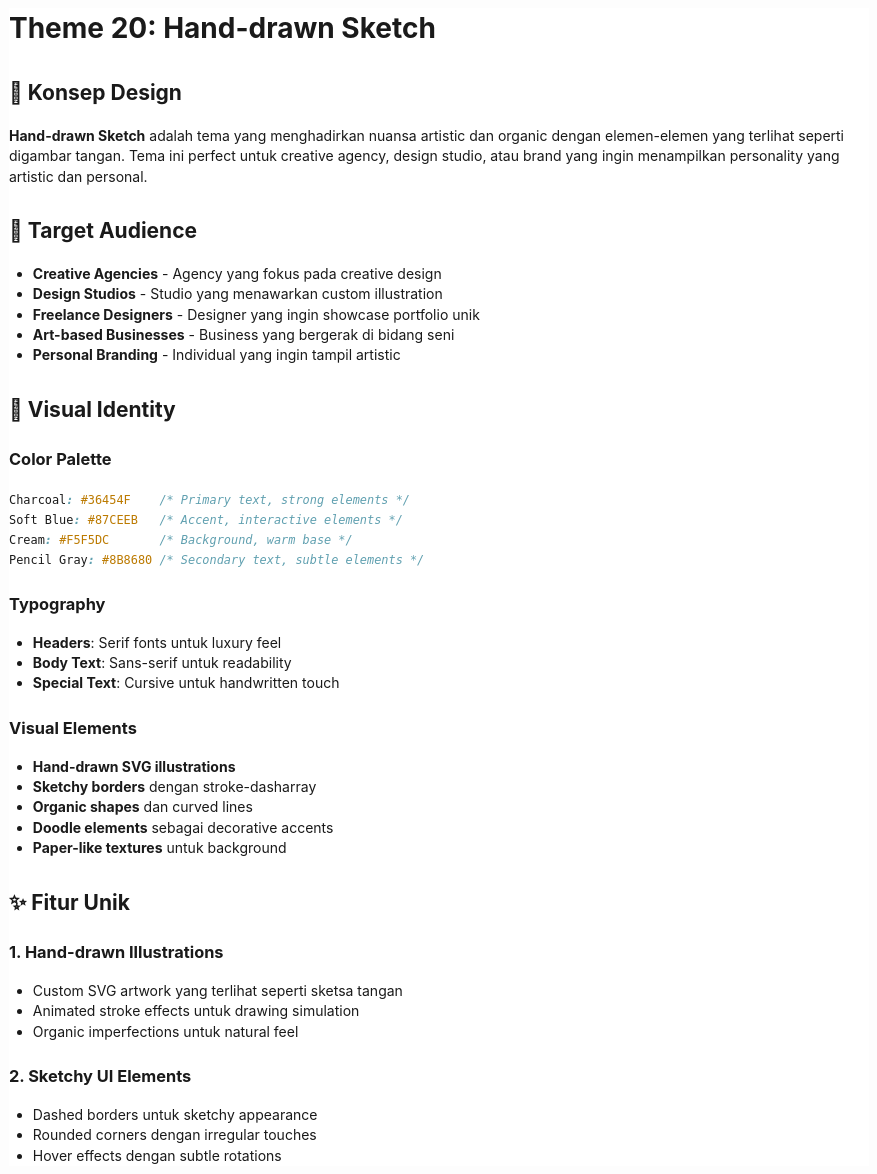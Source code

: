 # Theme 20: Hand-drawn Sketch

## 🎨 Konsep Design

**Hand-drawn Sketch** adalah tema yang menghadirkan nuansa artistic dan organic dengan elemen-elemen yang terlihat seperti digambar tangan. Tema ini perfect untuk creative agency, design studio, atau brand yang ingin menampilkan personality yang artistic dan personal.

## 🎯 Target Audience

- **Creative Agencies** - Agency yang fokus pada creative design
- **Design Studios** - Studio yang menawarkan custom illustration
- **Freelance Designers** - Designer yang ingin showcase portfolio unik
- **Art-based Businesses** - Business yang bergerak di bidang seni
- **Personal Branding** - Individual yang ingin tampil artistic

## 🎨 Visual Identity

### Color Palette
```css
Charcoal: #36454F    /* Primary text, strong elements */
Soft Blue: #87CEEB   /* Accent, interactive elements */
Cream: #F5F5DC       /* Background, warm base */
Pencil Gray: #8B8680 /* Secondary text, subtle elements */
```

### Typography
- **Headers**: Serif fonts untuk luxury feel
- **Body Text**: Sans-serif untuk readability
- **Special Text**: Cursive untuk handwritten touch

### Visual Elements
- **Hand-drawn SVG illustrations**
- **Sketchy borders** dengan stroke-dasharray
- **Organic shapes** dan curved lines
- **Doodle elements** sebagai decorative accents
- **Paper-like textures** untuk background

## ✨ Fitur Unik

### 1. Hand-drawn Illustrations
- Custom SVG artwork yang terlihat seperti sketsa tangan
- Animated stroke effects untuk drawing simulation
- Organic imperfections untuk natural feel

### 2. Sketchy UI Elements
- Dashed borders untuk sketchy appearance
- Rounded corners dengan irregular touches
- Hover effects dengan subtle rotations
